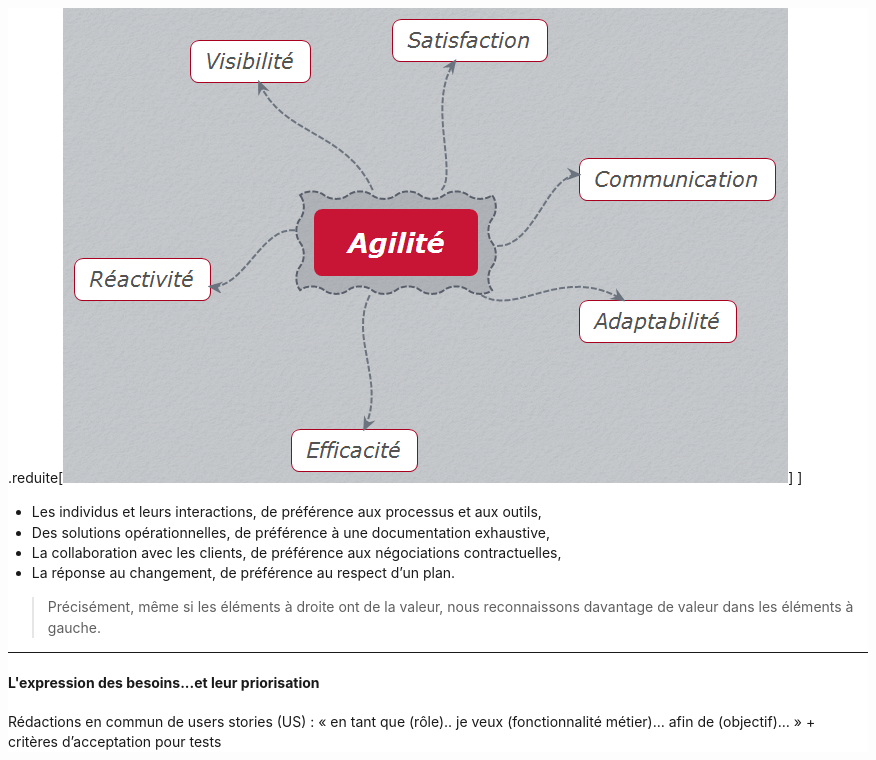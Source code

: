 .reduite[![princpes avant processus](./media/principesAgile.png)]
]

* Les individus et leurs interactions, de préférence aux processus et aux outils,
* Des solutions opérationnelles, de préférence à une documentation exhaustive,
* La collaboration avec les clients, de préférence aux négociations contractuelles,
* La réponse au changement, de préférence au respect d’un plan.

> Précisément, même si les éléments à droite ont de la valeur, nous reconnaissons davantage de valeur dans les éléments à gauche.
---
#### L'expression des besoins...et leur priorisation
Rédactions en commun de users stories (US) : « en tant que (rôle).. je veux (fonctionnalité métier)… afin de (objectif)… » + critères d’acceptation pour tests

